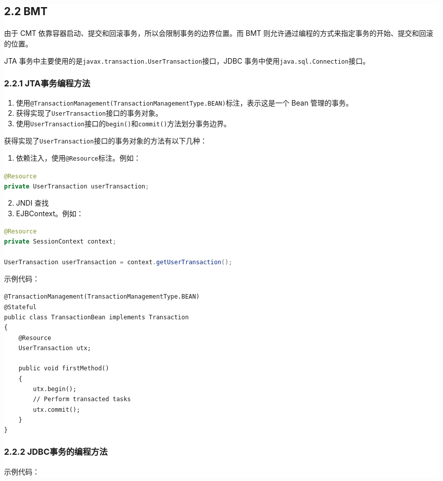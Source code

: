 ```java{.line-numbers}
```

## 2.2 BMT

由于 CMT 依靠容器启动、提交和回滚事务，所以会限制事务的边界位置。而 BMT 则允许通过编程的方式来指定事务的开始、提交和回滚的位置。

JTA 事务中主要使用的是`javax.transaction.UserTransaction`接口，JDBC 事务中使用`java.sql.Connection`接口。

### 2.2.1 JTA事务编程方法

1. 使用`@TransactionManagement(TransactionManagementType.BEAN)`标注，表示这是一个 Bean 管理的事务。
2. 获得实现了`UserTransaction`接口的事务对象。
3. 使用`UserTransaction`接口的`begin()`和`commit()`方法划分事务边界。

获得实现了`UserTransaction`接口的事务对象的方法有以下几种：

1. 依赖注入，使用`@Resource`标注。例如：

```java
@Resource
private UserTransaction userTransaction;
```

2. JNDI 查找
3. EJBContext。例如：

```java
@Resource
private SessionContext context;

UserTransaction userTransaction = context.getUserTransaction();
```

示例代码：

```java{.line-numbers}
@TransactionManagement(TransactionManagementType.BEAN)
@Stateful
public class TransactionBean implements Transaction
{
    @Resource
    UserTransaction utx;

    public void firstMethod()
    {
        utx.begin();
        // Perform transacted tasks
        utx.commit();
    }
}
```

### 2.2.2 JDBC事务的编程方法

示例代码：
